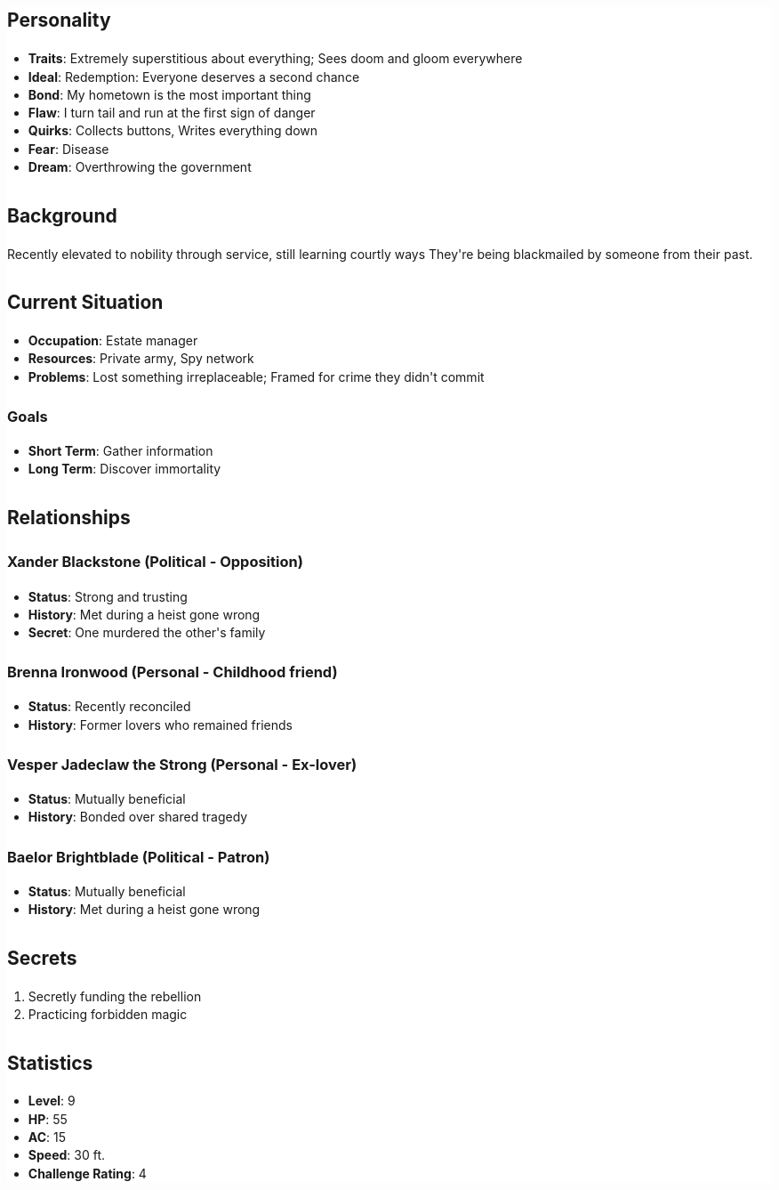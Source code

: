 ## Personality
- **Traits**: Extremely superstitious about everything; Sees doom and gloom everywhere
- **Ideal**: Redemption: Everyone deserves a second chance
- **Bond**: My hometown is the most important thing
- **Flaw**: I turn tail and run at the first sign of danger
- **Quirks**: Collects buttons, Writes everything down
- **Fear**: Disease
- **Dream**: Overthrowing the government

## Background
Recently elevated to nobility through service, still learning courtly ways They're being blackmailed by someone from their past.

## Current Situation
- **Occupation**: Estate manager
- **Resources**: Private army, Spy network
- **Problems**: Lost something irreplaceable; Framed for crime they didn't commit

### Goals
- **Short Term**: Gather information
- **Long Term**: Discover immortality

## Relationships
### Xander Blackstone (Political - Opposition)
- **Status**: Strong and trusting
- **History**: Met during a heist gone wrong
- **Secret**: One murdered the other's family

### Brenna Ironwood (Personal - Childhood friend)
- **Status**: Recently reconciled
- **History**: Former lovers who remained friends

### Vesper Jadeclaw the Strong (Personal - Ex-lover)
- **Status**: Mutually beneficial
- **History**: Bonded over shared tragedy

### Baelor Brightblade (Political - Patron)
- **Status**: Mutually beneficial
- **History**: Met during a heist gone wrong

## Secrets
1. Secretly funding the rebellion
2. Practicing forbidden magic

## Statistics
- **Level**: 9
- **HP**: 55
- **AC**: 15
- **Speed**: 30 ft.
- **Challenge Rating**: 4
